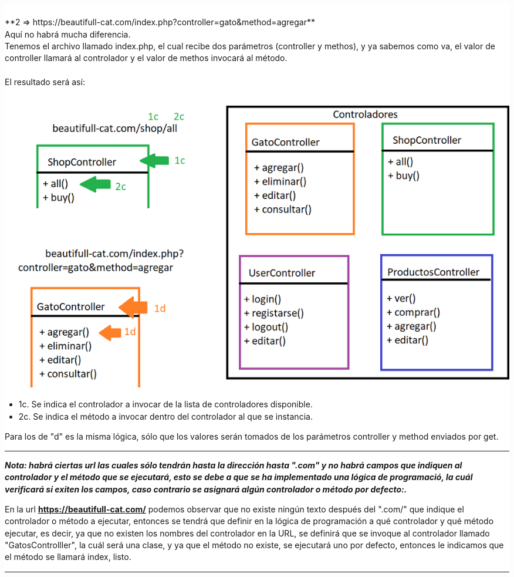 <br>
**2 => https://beautifull-cat.com/index.php?controller=gato&method=agregar**<br>
Aquí no habrá mucha diferencia.<br>
Tenemos el archivo llamado index.php, el cual recibe dos parámetros (controller y methos), y ya sabemos como va, el valor de controller llamará al controlador y el valor de methos invocará al método.
<br>
<br>
El resultado será así:
<br>
<br>
<img src="img/controller_init_url.png">
<br>

* 1c. Se indica el controlador a invocar de la lista de controladores disponible.
* 2c. Se indica el método a invocar dentro del controlador al que se instancia.

Para los de "d" es la misma lógica, sólo que los valores serán tomados de los parámetros controller y method enviados por get.
<hr>

_**Nota: habrá ciertas url las cuales sólo tendrán hasta la dirección hasta ".com" y no habrá campos que indiquen al controlador y el método que se ejecutará, esto se debe a que se ha implementado una lógica de programació, la cuál verificará si exiten los campos, caso contrario se asignará algún controlador o método por defecto:.**_<br>

En la url
**https://beautifull-cat.com/** 
podemos observar que no existe ningún texto después del ".com/" que indique el controlador o método a ejecutar, entonces se tendrá que definir en la lógica de programación a qué controlador y qué método ejecutar, es decir, ya que no existen los nombres del controlador en la URL, se definirá que se invoque al controlador llamado "GatosControlller", la cuál será una clase, y ya que el método no existe, se ejecutará uno por defecto, entonces le indicamos que el método se llamará index, listo.
<hr>
